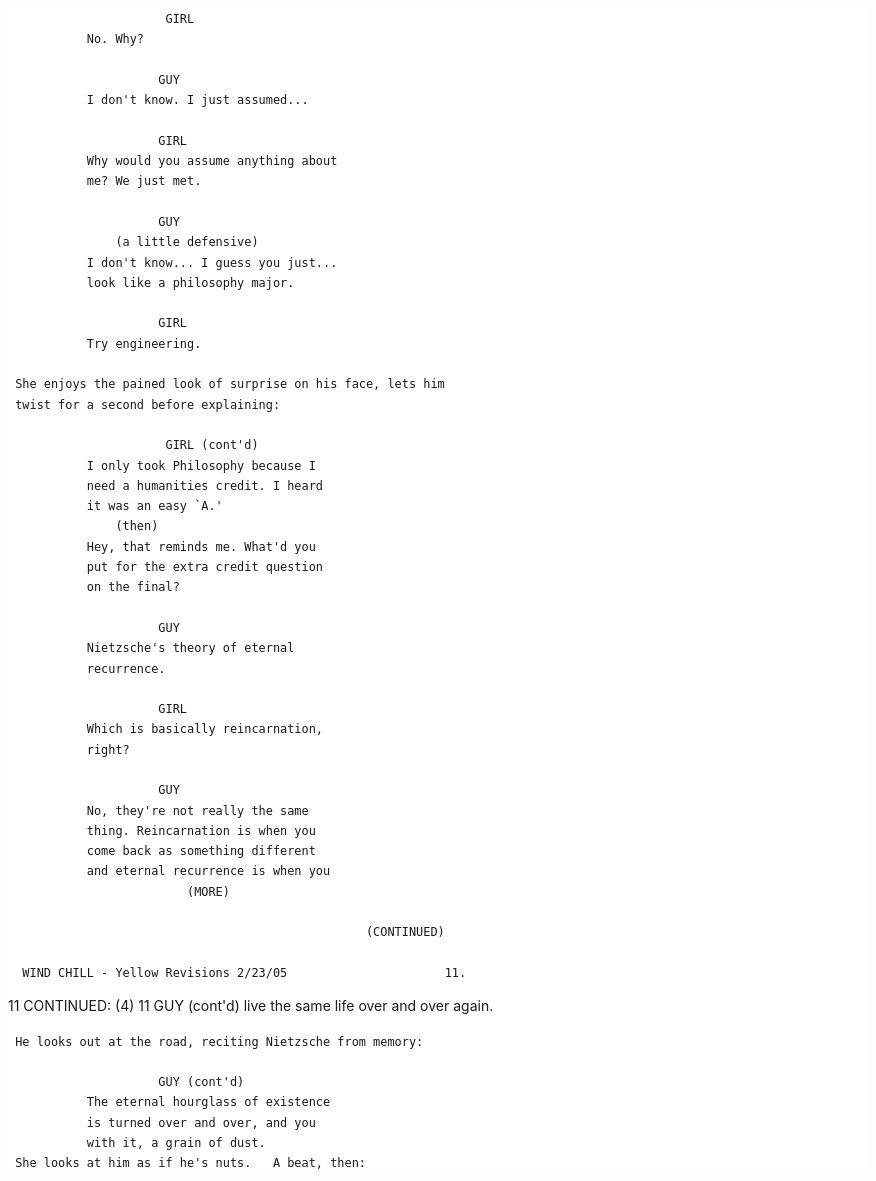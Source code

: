                           GIRL
               No. Why?

                         GUY
               I don't know. I just assumed...

                         GIRL
               Why would you assume anything about
               me? We just met.

                         GUY
                   (a little defensive)
               I don't know... I guess you just...
               look like a philosophy major.

                         GIRL
               Try engineering.

     She enjoys the pained look of surprise on his face, lets him
     twist for a second before explaining:

                          GIRL (cont'd)
               I only took Philosophy because I
               need a humanities credit. I heard
               it was an easy `A.'
                   (then)
               Hey, that reminds me. What'd you
               put for the extra credit question
               on the final?

                         GUY
               Nietzsche's theory of eternal
               recurrence.

                         GIRL
               Which is basically reincarnation,
               right?

                         GUY
               No, they're not really the same
               thing. Reincarnation is when you
               come back as something different
               and eternal recurrence is when you
                             (MORE)

                                                      (CONTINUED)

      WIND CHILL - Yellow Revisions 2/23/05                      11.
11    CONTINUED: (4)                                                   11
                             GUY (cont'd)
               live the same life over and over
               again.

     He looks out at the road, reciting Nietzsche from memory:

                         GUY (cont'd)
               The eternal hourglass of existence
               is turned over and over, and you
               with it, a grain of dust.
     She looks at him as if he's nuts.   A beat, then:
